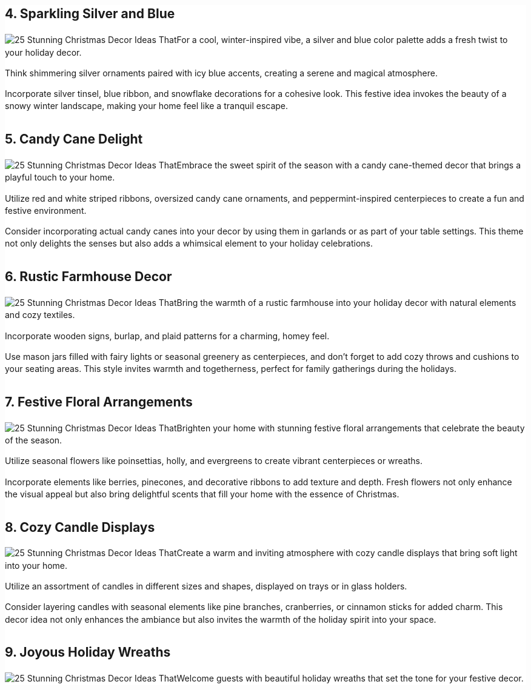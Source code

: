 ## 4. Sparkling Silver and Blue
![25 Stunning Christmas Decor Ideas That](/25-stunning-christmas-decor-ideas-thatll-make-your-home-shine-brighter-than-rudolphs-nose-4.-sparkling-silver-and-blue.webp)For a cool, winter-inspired vibe, a silver and blue color palette adds a fresh twist to your holiday decor. 

Think shimmering silver ornaments paired with icy blue accents, creating a serene and magical atmosphere. 

Incorporate silver tinsel, blue ribbon, and snowflake decorations for a cohesive look. This festive idea invokes the beauty of a snowy winter landscape, making your home feel like a tranquil escape.

## 5. Candy Cane Delight
![25 Stunning Christmas Decor Ideas That](/25-stunning-christmas-decor-ideas-thatll-make-your-home-shine-brighter-than-rudolphs-nose-5.-candy-cane-delight.webp)Embrace the sweet spirit of the season with a candy cane-themed decor that brings a playful touch to your home. 

Utilize red and white striped ribbons, oversized candy cane ornaments, and peppermint-inspired centerpieces to create a fun and festive environment. 

Consider incorporating actual candy canes into your decor by using them in garlands or as part of your table settings. This theme not only delights the senses but also adds a whimsical element to your holiday celebrations.

## 6. Rustic Farmhouse Decor
![25 Stunning Christmas Decor Ideas That](/25-stunning-christmas-decor-ideas-thatll-make-your-home-shine-brighter-than-rudolphs-nose-6.-rustic-farmhouse-decor.webp)Bring the warmth of a rustic farmhouse into your holiday decor with natural elements and cozy textiles. 

Incorporate wooden signs, burlap, and plaid patterns for a charming, homey feel. 

Use mason jars filled with fairy lights or seasonal greenery as centerpieces, and don’t forget to add cozy throws and cushions to your seating areas. This style invites warmth and togetherness, perfect for family gatherings during the holidays.

## 7. Festive Floral Arrangements
![25 Stunning Christmas Decor Ideas That](/25-stunning-christmas-decor-ideas-thatll-make-your-home-shine-brighter-than-rudolphs-nose-7.-festive-floral-arrangements.webp)Brighten your home with stunning festive floral arrangements that celebrate the beauty of the season. 

Utilize seasonal flowers like poinsettias, holly, and evergreens to create vibrant centerpieces or wreaths. 

Incorporate elements like berries, pinecones, and decorative ribbons to add texture and depth. Fresh flowers not only enhance the visual appeal but also bring delightful scents that fill your home with the essence of Christmas.

## 8. Cozy Candle Displays
![25 Stunning Christmas Decor Ideas That](/25-stunning-christmas-decor-ideas-thatll-make-your-home-shine-brighter-than-rudolphs-nose-8.-cozy-candle-displays.webp)Create a warm and inviting atmosphere with cozy candle displays that bring soft light into your home. 

Utilize an assortment of candles in different sizes and shapes, displayed on trays or in glass holders. 

Consider layering candles with seasonal elements like pine branches, cranberries, or cinnamon sticks for added charm. This decor idea not only enhances the ambiance but also invites the warmth of the holiday spirit into your space.

## 9. Joyous Holiday Wreaths
![25 Stunning Christmas Decor Ideas That](/25-stunning-christmas-decor-ideas-thatll-make-your-home-shine-brighter-than-rudolphs-nose-9.-joyous-holiday-wreaths.webp)Welcome guests with beautiful holiday wreaths that set the tone for your festive decor. 
